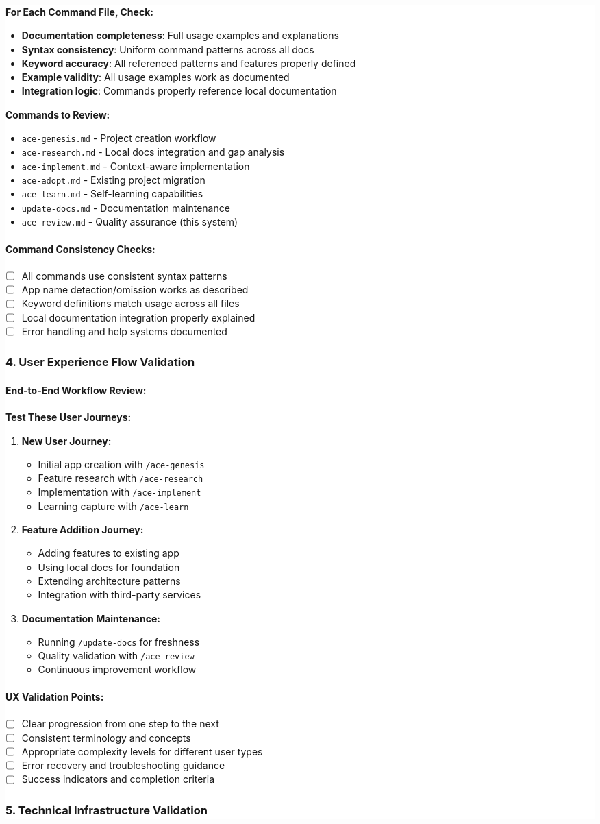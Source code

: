 **For Each Command File, Check:**
- **Documentation completeness**: Full usage examples and explanations
- **Syntax consistency**: Uniform command patterns across all docs
- **Keyword accuracy**: All referenced patterns and features properly defined
- **Example validity**: All usage examples work as documented
- **Integration logic**: Commands properly reference local documentation

**Commands to Review:**
- `ace-genesis.md` - Project creation workflow
- `ace-research.md` - Local docs integration and gap analysis
- `ace-implement.md` - Context-aware implementation
- `ace-adopt.md` - Existing project migration
- `ace-learn.md` - Self-learning capabilities
- `update-docs.md` - Documentation maintenance
- `ace-review.md` - Quality assurance (this system)

#### **Command Consistency Checks:**
- [ ] All commands use consistent syntax patterns
- [ ] App name detection/omission works as described
- [ ] Keyword definitions match usage across all files
- [ ] Local documentation integration properly explained
- [ ] Error handling and help systems documented

### **4. User Experience Flow Validation**

#### **End-to-End Workflow Review:**
**Test These User Journeys:**

1. **New User Journey:**
   - Initial app creation with `/ace-genesis`
   - Feature research with `/ace-research`
   - Implementation with `/ace-implement`
   - Learning capture with `/ace-learn`

2. **Feature Addition Journey:**
   - Adding features to existing app
   - Using local docs for foundation
   - Extending architecture patterns
   - Integration with third-party services

3. **Documentation Maintenance:**
   - Running `/update-docs` for freshness
   - Quality validation with `/ace-review`
   - Continuous improvement workflow

#### **UX Validation Points:**
- [ ] Clear progression from one step to the next
- [ ] Consistent terminology and concepts
- [ ] Appropriate complexity levels for different user types
- [ ] Error recovery and troubleshooting guidance
- [ ] Success indicators and completion criteria

### **5. Technical Infrastructure Validation**
